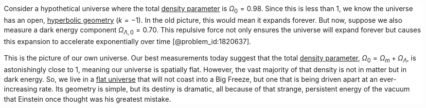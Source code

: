 Consider a hypothetical universe where the total [density parameter](@article_id:264550) is $\Omega_0 = 0.98$. Since this is less than 1, we know the universe has an open, [hyperbolic geometry](@article_id:157960) ($k=-1$). In the old picture, this would mean it expands forever. But now, suppose we also measure a dark energy component $\Omega_{\Lambda,0} = 0.70$. This repulsive force not only ensures the universe will expand forever but causes this expansion to accelerate exponentially over time [@problem_id:1820637].

This is the picture of our own universe. Our best measurements today suggest that the total [density parameter](@article_id:264550), $\Omega_0 = \Omega_m + \Omega_\Lambda$, is astonishingly close to 1, meaning our universe is spatially flat. However, the vast majority of that density is not in matter but in dark energy. So, we live in a [flat universe](@article_id:183288) that will not coast into a Big Freeze, but one that is being driven apart at an ever-increasing rate. Its geometry is simple, but its destiny is dramatic, all because of that strange, persistent energy of the vacuum that Einstein once thought was his greatest mistake.